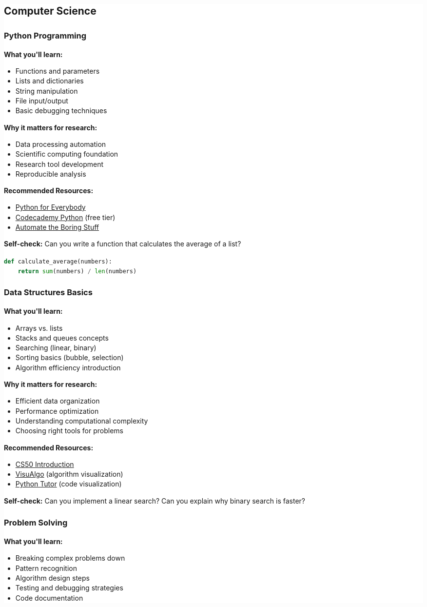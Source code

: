 ## Computer Science

### Python Programming
**What you'll learn:**
- Functions and parameters
- Lists and dictionaries
- String manipulation
- File input/output
- Basic debugging techniques

**Why it matters for research:**
- Data processing automation
- Scientific computing foundation
- Research tool development
- Reproducible analysis

**Recommended Resources:**
- [Python for Everybody](https://www.py4e.com/)
- [Codecademy Python](https://www.codecademy.com/learn/learn-python-3) (free tier)
- [Automate the Boring Stuff](https://automatetheboringstuff.com/)

**Self-check:** Can you write a function that calculates the average of a list?

```python
def calculate_average(numbers):
    return sum(numbers) / len(numbers)
```

### Data Structures Basics
**What you'll learn:**
- Arrays vs. lists
- Stacks and queues concepts
- Searching (linear, binary)
- Sorting basics (bubble, selection)
- Algorithm efficiency introduction

**Why it matters for research:**
- Efficient data organization
- Performance optimization
- Understanding computational complexity
- Choosing right tools for problems

**Recommended Resources:**
- [CS50 Introduction](https://cs50.harvard.edu/x/)
- [VisuAlgo](https://visualgo.net/) (algorithm visualization)
- [Python Tutor](https://pythontutor.com/) (code visualization)

**Self-check:** Can you implement a linear search? Can you explain why binary search is faster?

### Problem Solving
**What you'll learn:**
- Breaking complex problems down
- Pattern recognition
- Algorithm design steps
- Testing and debugging strategies
- Code documentation
